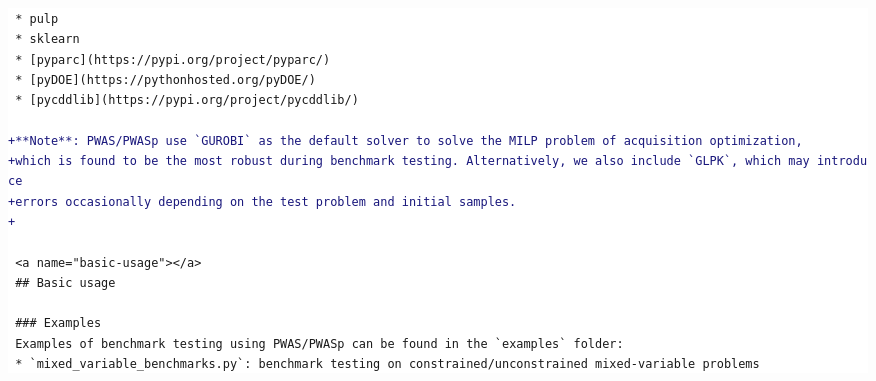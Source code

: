 ```diff
 * pulp
 * sklearn
 * [pyparc](https://pypi.org/project/pyparc/)
 * [pyDOE](https://pythonhosted.org/pyDOE/)
 * [pycddlib](https://pypi.org/project/pycddlib/)
 
+**Note**: PWAS/PWASp use `GUROBI` as the default solver to solve the MILP problem of acquisition optimization, 
+which is found to be the most robust during benchmark testing. Alternatively, we also include `GLPK`, which may introduce
+errors occasionally depending on the test problem and initial samples.
+
 
 <a name="basic-usage"></a>
 ## Basic usage
 
 ### Examples
 Examples of benchmark testing using PWAS/PWASp can be found in the `examples` folder:
 * `mixed_variable_benchmarks.py`: benchmark testing on constrained/unconstrained mixed-variable problems
```

